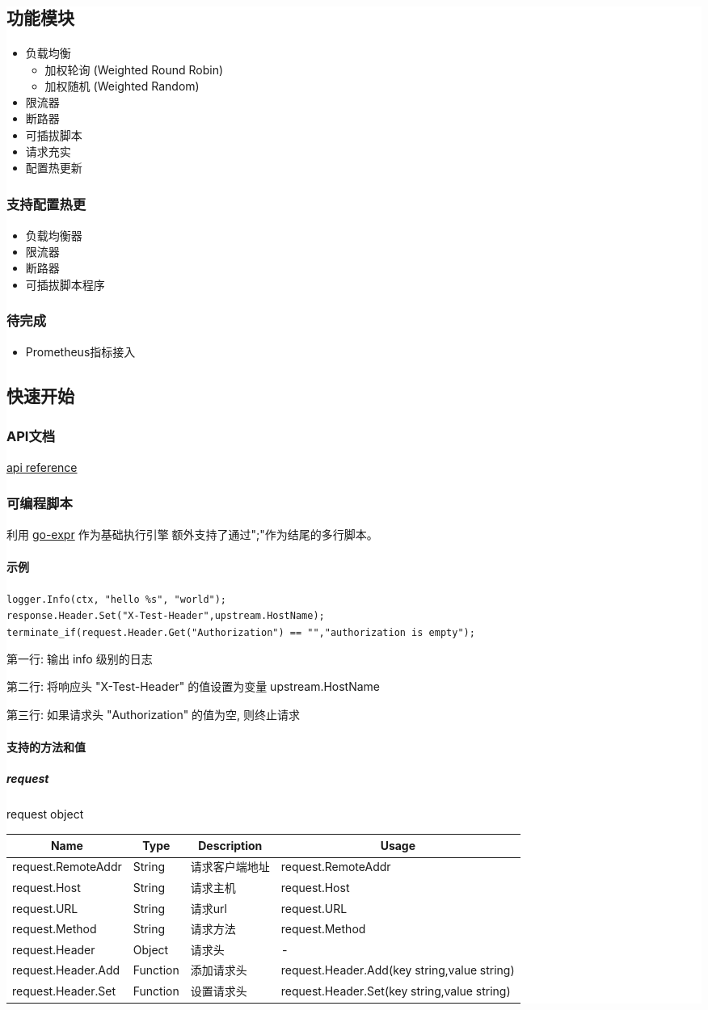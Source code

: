 ## 功能模块

* 负载均衡
    * 加权轮询 (Weighted Round Robin)
    * 加权随机 (Weighted Random)
* 限流器
* 断路器
* 可插拔脚本
* 请求充实
* 配置热更新

### 支持配置热更

* 负载均衡器
* 限流器
* 断路器
* 可插拔脚本程序

### 待完成

* Prometheus指标接入

## 快速开始

### API文档

[api reference](/doc/api_reference_cn.md)

### 可编程脚本

利用 [go-expr](https://github.com/expr-lang/expr) 作为基础执行引擎
额外支持了通过";"作为结尾的多行脚本。

#### 示例

```
logger.Info(ctx, "hello %s", "world");
response.Header.Set("X-Test-Header",upstream.HostName);
terminate_if(request.Header.Get("Authorization") == "","authorization is empty");
```

第一行: 输出 info 级别的日志

第二行: 将响应头 "X-Test-Header" 的值设置为变量 upstream.HostName

第三行: 如果请求头 "Authorization" 的值为空, 则终止请求

#### 支持的方法和值

##### request

request object

| Name               | Type     | Description | Usage                                       |
|--------------------|----------|-------------|---------------------------------------------|
| request.RemoteAddr | String   | 请求客户端地址     | request.RemoteAddr                          |
| request.Host       | String   | 请求主机        | request.Host                                |
| request.URL        | String   | 请求url       | request.URL                                 |
| request.Method     | String   | 请求方法        | request.Method                              |
| request.Header     | Object   | 请求头         | -                                           |
| request.Header.Add | Function | 添加请求头       | request.Header.Add(key string,value string) |
| request.Header.Set | Function | 设置请求头       | request.Header.Set(key string,value string) |